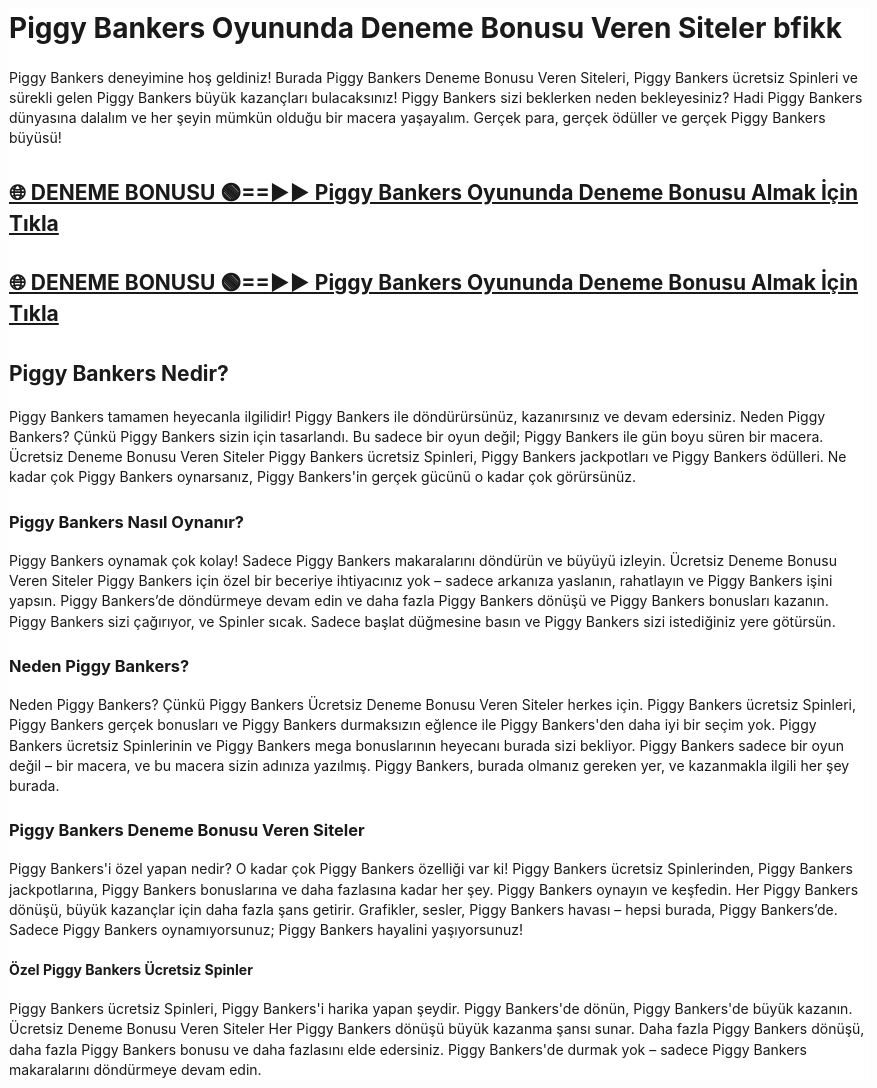 # Piggy Bankers Oyununda Deneme Bonusu Veren Siteler bfikk 

Piggy Bankers deneyimine hoş geldiniz! Burada Piggy Bankers Deneme Bonusu Veren Siteleri, Piggy Bankers ücretsiz Spinleri ve sürekli gelen Piggy Bankers büyük kazançları bulacaksınız! Piggy Bankers sizi beklerken neden bekleyesiniz? Hadi Piggy Bankers dünyasına dalalım ve her şeyin mümkün olduğu bir macera yaşayalım. Gerçek para, gerçek ödüller ve gerçek Piggy Bankers büyüsü!

## [🌐 DENEME BONUSU 🟢==►► Piggy Bankers Oyununda Deneme Bonusu Almak İçin Tıkla](https://xwager.xyz/) 

## [🌐 DENEME BONUSU 🟢==►► Piggy Bankers Oyununda Deneme Bonusu Almak İçin Tıkla](https://xwager.xyz/) 

## Piggy Bankers Nedir?

Piggy Bankers tamamen heyecanla ilgilidir! Piggy Bankers ile döndürürsünüz, kazanırsınız ve devam edersiniz. Neden Piggy Bankers? Çünkü Piggy Bankers sizin için tasarlandı. Bu sadece bir oyun değil; Piggy Bankers ile gün boyu süren bir macera. Ücretsiz Deneme Bonusu Veren Siteler Piggy Bankers ücretsiz Spinleri, Piggy Bankers jackpotları ve Piggy Bankers ödülleri. Ne kadar çok Piggy Bankers oynarsanız, Piggy Bankers'in gerçek gücünü o kadar çok görürsünüz.

### Piggy Bankers Nasıl Oynanır?

Piggy Bankers oynamak çok kolay! Sadece Piggy Bankers makaralarını döndürün ve büyüyü izleyin. Ücretsiz Deneme Bonusu Veren Siteler Piggy Bankers için özel bir beceriye ihtiyacınız yok – sadece arkanıza yaslanın, rahatlayın ve Piggy Bankers işini yapsın. Piggy Bankers’de döndürmeye devam edin ve daha fazla Piggy Bankers dönüşü ve Piggy Bankers bonusları kazanın. Piggy Bankers sizi çağırıyor, ve Spinler sıcak. Sadece başlat düğmesine basın ve Piggy Bankers sizi istediğiniz yere götürsün.

### Neden Piggy Bankers?

Neden Piggy Bankers? Çünkü Piggy Bankers Ücretsiz Deneme Bonusu Veren Siteler herkes için. Piggy Bankers ücretsiz Spinleri, Piggy Bankers gerçek bonusları ve Piggy Bankers durmaksızın eğlence ile Piggy Bankers'den daha iyi bir seçim yok. Piggy Bankers ücretsiz Spinlerinin ve Piggy Bankers mega bonuslarının heyecanı burada sizi bekliyor. Piggy Bankers sadece bir oyun değil – bir macera, ve bu macera sizin adınıza yazılmış. Piggy Bankers, burada olmanız gereken yer, ve kazanmakla ilgili her şey burada.

### Piggy Bankers Deneme Bonusu Veren Siteler

Piggy Bankers'i özel yapan nedir? O kadar çok Piggy Bankers özelliği var ki! Piggy Bankers ücretsiz Spinlerinden, Piggy Bankers jackpotlarına, Piggy Bankers bonuslarına ve daha fazlasına kadar her şey. Piggy Bankers oynayın ve keşfedin. Her Piggy Bankers dönüşü, büyük kazançlar için daha fazla şans getirir. Grafikler, sesler, Piggy Bankers havası – hepsi burada, Piggy Bankers’de. Sadece Piggy Bankers oynamıyorsunuz; Piggy Bankers hayalini yaşıyorsunuz!

#### Özel Piggy Bankers Ücretsiz Spinler

Piggy Bankers ücretsiz Spinleri, Piggy Bankers'i harika yapan şeydir. Piggy Bankers'de dönün, Piggy Bankers'de büyük kazanın. Ücretsiz Deneme Bonusu Veren Siteler Her Piggy Bankers dönüşü büyük kazanma şansı sunar. Daha fazla Piggy Bankers dönüşü, daha fazla Piggy Bankers bonusu ve daha fazlasını elde edersiniz. Piggy Bankers'de durmak yok – sadece Piggy Bankers makaralarını döndürmeye devam edin.
